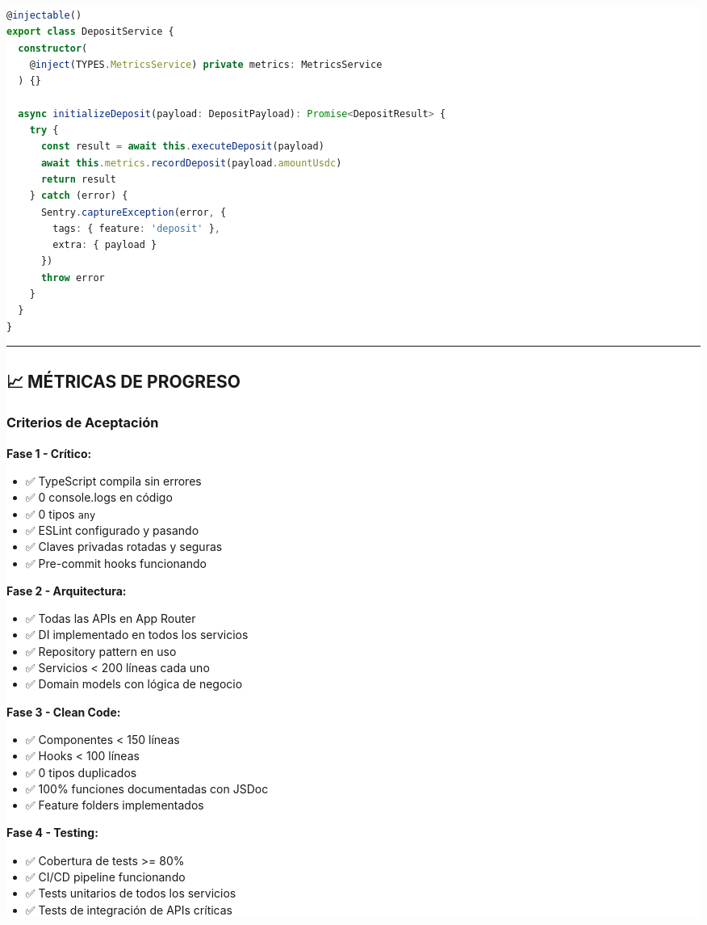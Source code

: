 ```typescript
@injectable()
export class DepositService {
  constructor(
    @inject(TYPES.MetricsService) private metrics: MetricsService
  ) {}

  async initializeDeposit(payload: DepositPayload): Promise<DepositResult> {
    try {
      const result = await this.executeDeposit(payload)
      await this.metrics.recordDeposit(payload.amountUsdc)
      return result
    } catch (error) {
      Sentry.captureException(error, {
        tags: { feature: 'deposit' },
        extra: { payload }
      })
      throw error
    }
  }
}
```

---

## 📈 MÉTRICAS DE PROGRESO

### Criterios de Aceptación

**Fase 1 - Crítico:**
- ✅ TypeScript compila sin errores
- ✅ 0 console.logs en código
- ✅ 0 tipos `any`
- ✅ ESLint configurado y pasando
- ✅ Claves privadas rotadas y seguras
- ✅ Pre-commit hooks funcionando

**Fase 2 - Arquitectura:**
- ✅ Todas las APIs en App Router
- ✅ DI implementado en todos los servicios
- ✅ Repository pattern en uso
- ✅ Servicios < 200 líneas cada uno
- ✅ Domain models con lógica de negocio

**Fase 3 - Clean Code:**
- ✅ Componentes < 150 líneas
- ✅ Hooks < 100 líneas
- ✅ 0 tipos duplicados
- ✅ 100% funciones documentadas con JSDoc
- ✅ Feature folders implementados

**Fase 4 - Testing:**
- ✅ Cobertura de tests >= 80%
- ✅ CI/CD pipeline funcionando
- ✅ Tests unitarios de todos los servicios
- ✅ Tests de integración de APIs críticas
